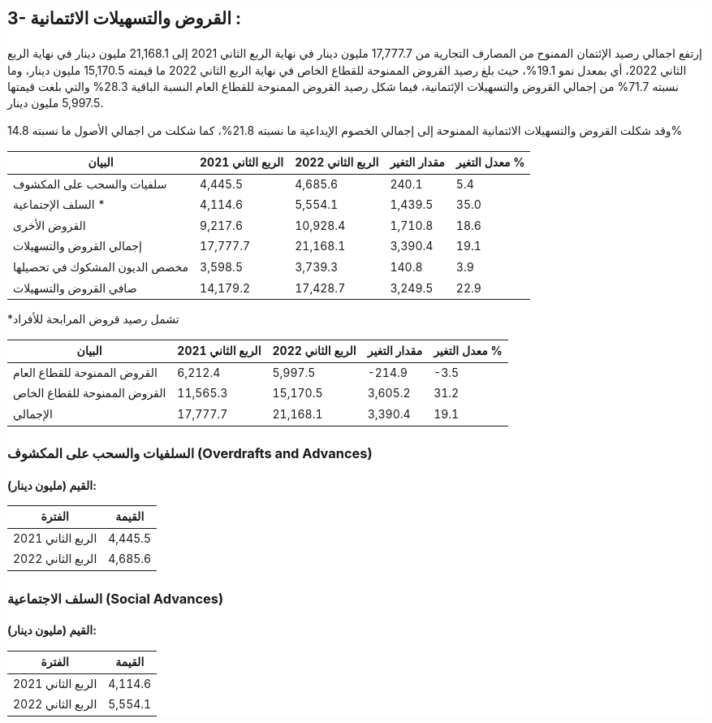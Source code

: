 ## 3- القروض والتسهيلات الائتمانية :

إرتفع اجمالي رصيد الإئتمان الممنوح من المصارف التجارية من 17,777.7 مليون دينار في نهاية الربع الثاني 2021 إلى 21,168.1 مليون دينار في نهاية الربع الثاني 2022، أي بمعدل نمو 19.1%، حيث بلغ رصيد القروض الممنوحة للقطاع الخاص في نهاية الربع الثاني 2022 ما قيمته 15,170.5 مليون دينار، وما نسبته 71.7% من إجمالي القروض والتسهيلات الإئتمانية، فيما شكل رصيد القروض الممنوحة للقطاع العام النسبة الباقية 28.3% والتي بلغت قيمتها 5,997.5 مليون دينار.

وقد شكلت القروض والتسهيلات الائتمانية الممنوحة إلى إجمالي الخصوم الإيداعية ما نسبته 21.8%، كما شكلت من اجمالي الأصول ما نسبته 14.8%

| البيان                         | الربع الثاني 2021 | الربع الثاني 2022 | مقدار التغير | معدل التغير % |
| ------------------------------ | ----------------- | ----------------- | ------------ | ------------- |
| سلفيات والسحب على المكشوف      | 4,445.5           | 4,685.6           | 240.1        | 5.4           |
| السلف الإجتماعية \*            | 4,114.6           | 5,554.1           | 1,439.5      | 35.0          |
| القروض الأخرى                  | 9,217.6           | 10,928.4          | 1,710.8      | 18.6          |
| إجمالي القروض والتسهيلات       | 17,777.7          | 21,168.1          | 3,390.4      | 19.1          |
| مخصص الديون المشكوك في تحصيلها | 3,598.5           | 3,739.3           | 140.8        | 3.9           |
| صافي القروض والتسهيلات         | 14,179.2          | 17,428.7          | 3,249.5      | 22.9          |

\*تشمل رصيد قروض المرابحة للأفراد

| البيان                       | الربع الثاني 2021 | الربع الثاني 2022 | مقدار التغير | معدل التغير % |
| ---------------------------- | ----------------- | ----------------- | ------------ | ------------- |
| القروض الممنوحة للقطاع العام | 6,212.4           | 5,997.5           | -214.9       | -3.5          |
| القروض الممنوحة للقطاع الخاص | 11,565.3          | 15,170.5          | 3,605.2      | 31.2          |
| الإجمالي                     | 17,777.7          | 21,168.1          | 3,390.4      | 19.1          |

### السلفيات والسحب على المكشوف (Overdrafts and Advances)

**القيم (مليون دينار):**

| الفترة            | القيمة  |
| ----------------- | ------- |
| الربع الثاني 2021 | 4,445.5 |
| الربع الثاني 2022 | 4,685.6 |

### السلف الاجتماعية (Social Advances)

**القيم (مليون دينار):**

| الفترة            | القيمة  |
| ----------------- | ------- |
| الربع الثاني 2021 | 4,114.6 |
| الربع الثاني 2022 | 5,554.1 |
